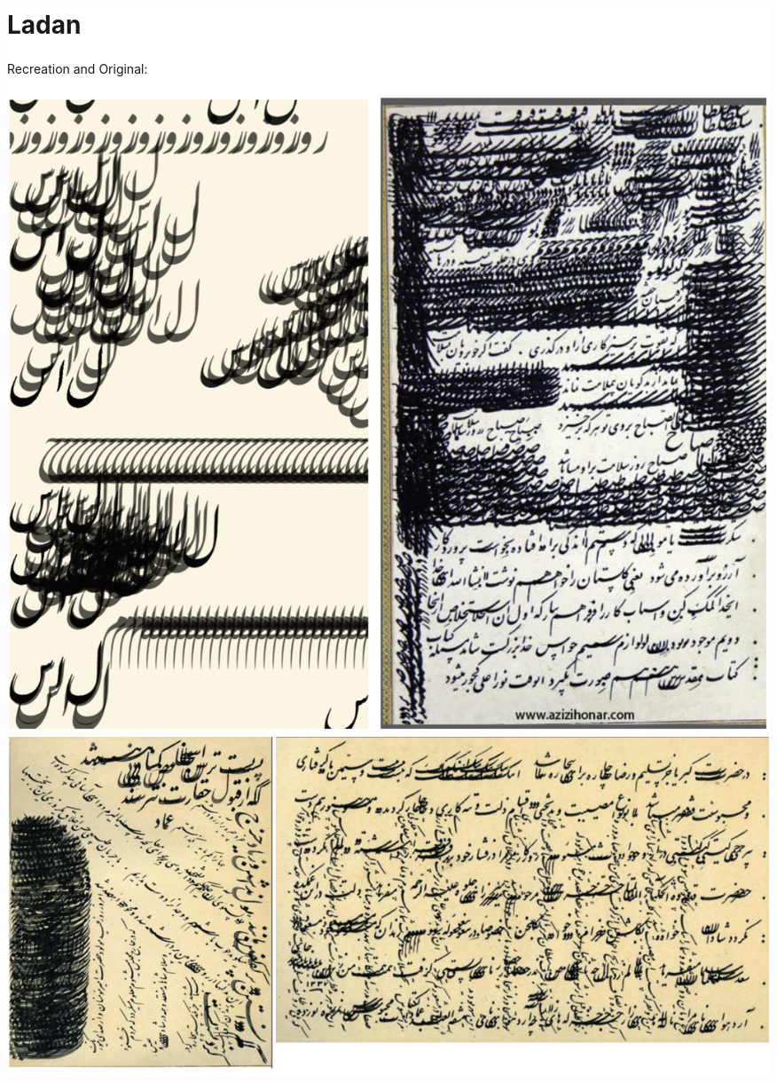 # Ladan

Recreation and Original:

![](../media/Screen_Shot_2022-01-17_at_11.47.45_AM.png)
![](../media/Screen_Shot_2022-01-17_at_11.50.05_AM.png)
